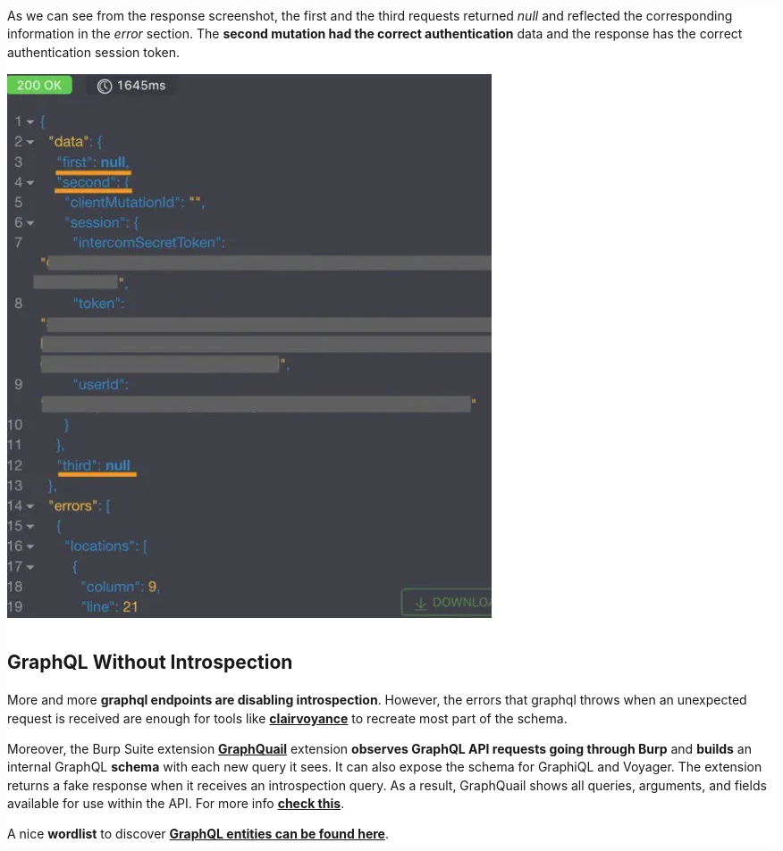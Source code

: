As we can see from the response screenshot, the first and the third requests returned _null_ and reflected the corresponding information in the _error_ section. The **second mutation had the correct authentication** data and the response has the correct authentication session token.

![](<../../.gitbook/assets/image (119) (1).png>)

## GraphQL Without Introspection

More and more **graphql endpoints are disabling introspection**. However, the errors that graphql throws when an unexpected request is received are enough for tools like [**clairvoyance**](https://github.com/nikitastupin/clairvoyance) to recreate most part of the schema.

Moreover, the Burp Suite extension [**GraphQuail**](https://github.com/forcesunseen/graphquail) extension **observes GraphQL API requests going through Burp** and **builds** an internal GraphQL **schema** with each new query it sees. It can also expose the schema for GraphiQL and Voyager. The extension returns a fake response when it receives an introspection query. As a result, GraphQuail shows all queries, arguments, and fields available for use within the API. For more info [**check this**](https://blog.forcesunseen.com/graphql-security-testing-without-a-schema).

A nice **wordlist** to discover [**GraphQL entities can be found here**](https://github.com/Escape-Technologies/graphql-wordlist?).

